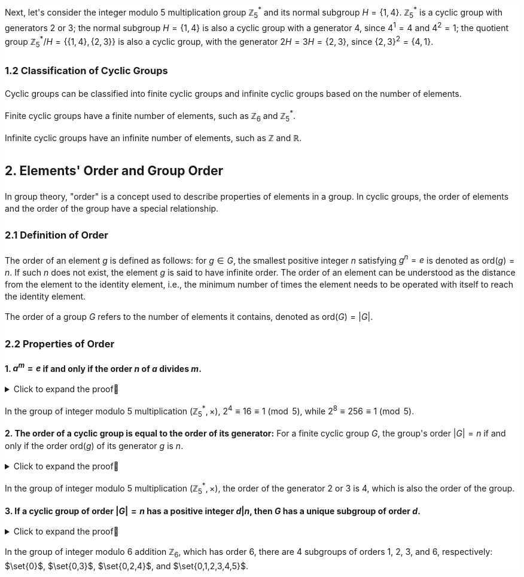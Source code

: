 Next, let's consider the integer modulo $5$ multiplication group $\mathbb{Z}^*_5$ and its normal subgroup $H=\{1,4\}$. $\mathbb{Z}^*_5$ is a cyclic group with generators $2$ or $3$; the normal subgroup $H=\{1,4\}$ is also a cyclic group with a generator $4$, since $4^1 = 4$ and $4^2 = 1$; the quotient group $\mathbb{Z}^*_5/H = \{ \{1,4\}, \{2,3\}\}$ is also a cyclic group, with the generator $2H = 3H = \{2,3\}$, since $\{2,3\}^2 = \{4, 1\}$.

### 1.2 Classification of Cyclic Groups

Cyclic groups can be classified into finite cyclic groups and infinite cyclic groups based on the number of elements.

Finite cyclic groups have a finite number of elements, such as $\mathbb{Z}_6$ and $\mathbb{Z}^*_5$.

Infinite cyclic groups have an infinite number of elements, such as $\mathbb{Z}$ and $\mathbb{R}$.

## 2. Elements' Order and Group Order

In group theory, "order" is a concept used to describe properties of elements in a group. In cyclic groups, the order of elements and the order of the group have a special relationship.

### 2.1 Definition of Order

The order of an element $g$ is defined as follows: for $g \in G$, the smallest positive integer $n$ satisfying $g^n = e$ is denoted as $\text{ord}(g) = n$. If such $n$ does not exist, the element $g$ is said to have infinite order. The order of an element can be understood as the distance from the element to the identity element, i.e., the minimum number of times the element needs to be operated with itself to reach the identity element.

The order of a group $G$ refers to the number of elements it contains, denoted as $\text{ord}(G) = |G|$.

### 2.2 Properties of Order

**1. $a^m = e$ if and only if the order $n$ of $a$ divides $m$.**

<details><summary>Click to expand the proof👀</summary></details>

In the group of integer modulo $5$ multiplication $(\mathbb{Z}^*_5, \times)$, $2^4 \equiv 16 \equiv 1 \pmod{5}$, while $2^8 \equiv 256 \equiv 1 \pmod{5}$.

**2. The order of a cyclic group is equal to the order of its generator:** For a finite cyclic group $G$, the group's order $|G| = n$ if and only if the order $\text{ord}(g)$ of its generator $g$ is $n$.

<details><summary>Click to expand the proof👀</summary></details>

In the group of integer modulo $5$ multiplication $(\mathbb{Z}^*_5, \times)$, the order of the generator $2$ or $3$ is $4$, which is also the order of the group.

**3. If a cyclic group of order $|G| = n$ has a positive integer $d|n$, then $G$ has a unique subgroup of order $d$.**

<details><summary>Click to expand the proof👀</summary></details>

In the group of integer modulo $6$ addition $\mathbb{Z}_6$, which has order $6$, there are $4$ subgroups of orders $1$, $2$, $3$, and $6$, respectively: $\set{0}$, $\set{0,3}$, $\set{0,2,4}$, and $\set{0,1,2,3,4,5}$.
